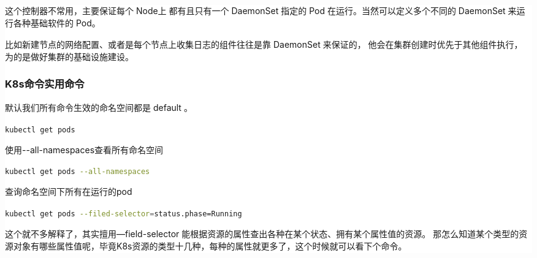 这个控制器不常用，主要保证每个 Node上 都有且只有一个 DaemonSet 指定的 Pod 在运行。当然可以定义多个不同的 DaemonSet 来运行各种基础软件的 Pod。

比如新建节点的网络配置、或者是每个节点上收集日志的组件往往是靠 DaemonSet 来保证的， 他会在集群创建时优先于其他组件执行， 为的是做好集群的基础设施建设。



### K8s命令实用命令

默认我们所有命令生效的命名空间都是 default 。
```bash
kubectl get pods
```
使用--all-namespaces查看所有命名空间
```bash
kubectl get pods --all-namespaces
```

查询命名空间下所有在运行的pod
```bash
kubectl get pods --filed-selector=status.phase=Running
```
这个就不多解释了，其实擅用—field-selector 能根据资源的属性查出各种在某个状态、拥有某个属性值的资源。
那怎么知道某个类型的资源对象有哪些属性值呢，毕竟K8s资源的类型十几种，每种的属性就更多了，这个时候就可以看下个命令。

```bash
```

```bash
```

```bash
```
